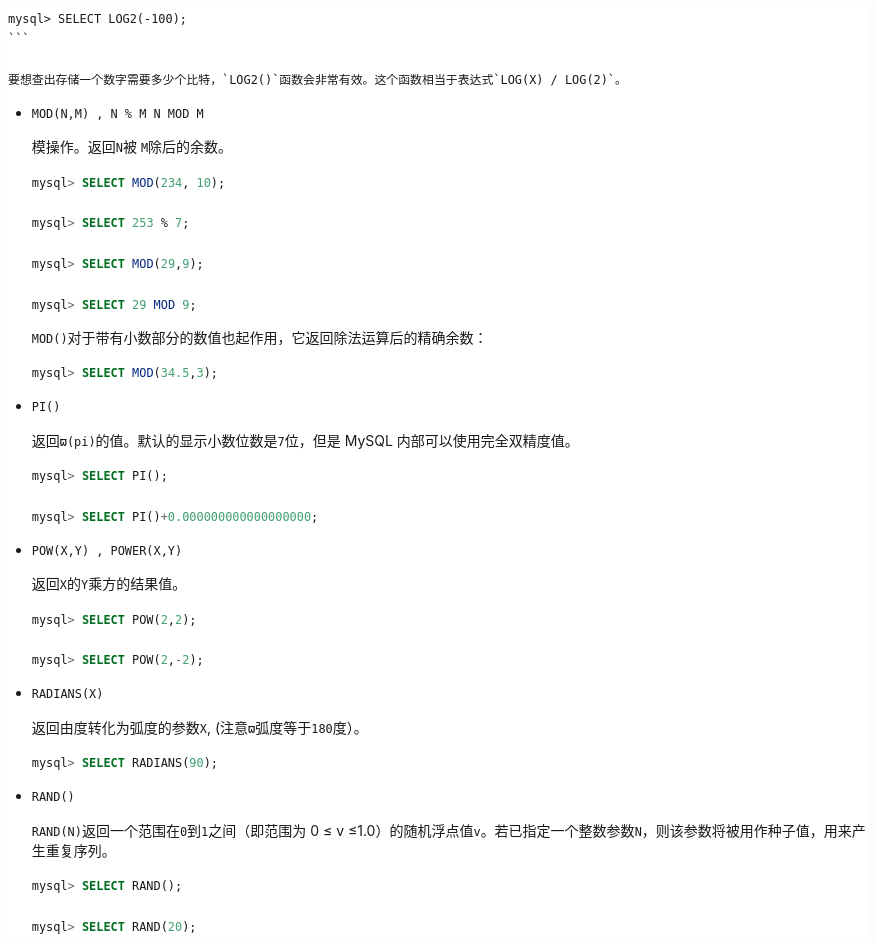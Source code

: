     mysql> SELECT LOG2(-100); 
    ```

    要想查出存储一个数字需要多少个比特，`LOG2()`函数会非常有效。这个函数相当于表达式`LOG(X) / LOG(2)`。

*   `MOD(N,M) , N % M N MOD M`

    模操作。返回`N`被 `M`除后的余数。

    ```sql
    mysql> SELECT MOD(234, 10);

    mysql> SELECT 253 % 7;

    mysql> SELECT MOD(29,9);

    mysql> SELECT 29 MOD 9; 
    ```

    `MOD()`对于带有小数部分的数值也起作用，它返回除法运算后的精确余数：

    ```sql
    mysql> SELECT MOD(34.5,3); 
    ```

*   `PI()`

    返回`ϖ(pi)`的值。默认的显示小数位数是`7`位，但是 MySQL 内部可以使用完全双精度值。

    ```sql
    mysql> SELECT PI();

    mysql> SELECT PI()+0.000000000000000000; 
    ```

*   `POW(X,Y) , POWER(X,Y)`

    返回`X`的`Y`乘方的结果值。

    ```sql
    mysql> SELECT POW(2,2);

    mysql> SELECT POW(2,-2); 
    ```

*   `RADIANS(X)`

    返回由度转化为弧度的参数`X`, (注意`ϖ`弧度等于`180`度）。

    ```sql
    mysql> SELECT RADIANS(90); 
    ```

*   `RAND()`

    `RAND(N)`返回一个范围在`0`到`1`之间（即范围为 0 ≤ v ≤1.0）的随机浮点值`v`。若已指定一个整数参数`N`，则该参数将被用作种子值，用来产生重复序列。

    ```sql
    mysql> SELECT RAND();

    mysql> SELECT RAND(20);
